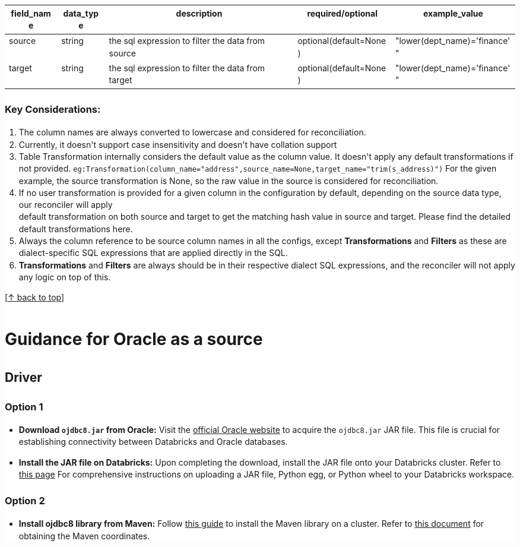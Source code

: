 
| field_name | data_type | description                                       | required/optional      | example_value                |
|------------|-----------|---------------------------------------------------|------------------------|------------------------------|
| source     | string    | the sql expression to filter the data from source | optional(default=None) | "lower(dept_name)='finance'" |
| target     | string    | the sql expression to filter the data from target | optional(default=None) | "lower(dept_name)='finance'" |

### Key Considerations:

1. The column names are always converted to lowercase and considered for reconciliation.
2. Currently, it doesn't support case insensitivity and doesn't have collation support
3. Table Transformation internally considers the default value as the column value. It doesn't apply any default
   transformations
   if not provided.
   ```eg:Transformation(column_name="address",source_name=None,target_name="trim(s_address)")```
   For the given example,
   the source transformation is None, so the raw value in the source is considered for reconciliation.
4. If no user transformation is provided for a given column in the configuration by default, depending on the source
   data
   type, our reconciler will apply  
   default transformation on both source and target to get the matching hash value in source and target. Please find the
   detailed default transformations here.
5. Always the column reference to be source column names in all the configs, except **Transformations** and **Filters**
   as these are dialect-specific SQL expressions that are applied directly in the SQL.
6. **Transformations** and **Filters** are always should be in their respective dialect SQL expressions, and the
   reconciler will not apply any logic
   on top of this.

[[&#8593; back to top](#remorph-reconciliation)]

# Guidance for Oracle as a source

## Driver

### Option 1

* **Download `ojdbc8.jar` from Oracle:**
  Visit the [official Oracle website](https://www.oracle.com/database/technologies/appdev/jdbc-downloads.html) to
  acquire the `ojdbc8.jar` JAR file. This file is crucial for establishing connectivity between Databricks and Oracle
  databases.

* **Install the JAR file on Databricks:**
  Upon completing the download, install the JAR file onto your Databricks cluster. Refer
  to [this page](https://docs.databricks.com/en/libraries/cluster-libraries.html)
  For comprehensive instructions on uploading a JAR file, Python egg, or Python wheel to your Databricks workspace.

### Option 2

* **Install ojdbc8 library from Maven:**
  Follow [this guide](https://docs.databricks.com/en/libraries/package-repositories.html#maven-or-spark-package) to
  install the Maven library on a cluster. Refer
  to [this document](https://mvnrepository.com/artifact/com.oracle.database.jdbc/ojdbc8) for obtaining the Maven
  coordinates.
   ```